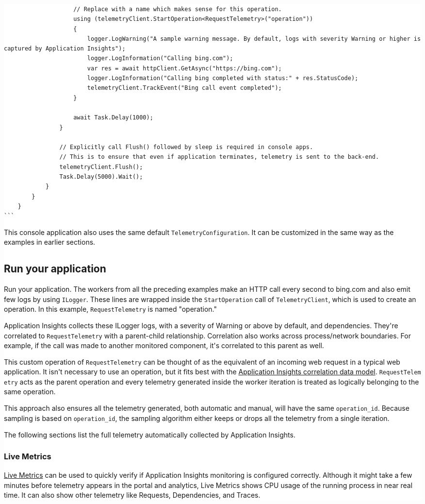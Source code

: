                         // Replace with a name which makes sense for this operation.
                        using (telemetryClient.StartOperation<RequestTelemetry>("operation"))
                        {
                            logger.LogWarning("A sample warning message. By default, logs with severity Warning or higher is captured by Application Insights");
                            logger.LogInformation("Calling bing.com");                    
                            var res = await httpClient.GetAsync("https://bing.com");
                            logger.LogInformation("Calling bing completed with status:" + res.StatusCode);
                            telemetryClient.TrackEvent("Bing call event completed");
                        }
    
                        await Task.Delay(1000);
                    }
    
                    // Explicitly call Flush() followed by sleep is required in console apps.
                    // This is to ensure that even if application terminates, telemetry is sent to the back-end.
                    telemetryClient.Flush();
                    Task.Delay(5000).Wait();
                }
            }
        }
    ```

This console application also uses the same default `TelemetryConfiguration`. It can be customized in the same way as the examples in earlier sections.

## Run your application

Run your application. The workers from all the preceding examples make an HTTP call every second to bing.com and also emit few logs by using `ILogger`. These lines are wrapped inside the `StartOperation` call of `TelemetryClient`, which is used to create an operation. In this example, `RequestTelemetry` is named "operation."

Application Insights collects these ILogger logs, with a severity of Warning or above by default, and dependencies. They're correlated to `RequestTelemetry` with a parent-child relationship. Correlation also works across process/network boundaries. For example, if the call was made to another monitored component, it's correlated to this parent as well.

This custom operation of `RequestTelemetry` can be thought of as the equivalent of an incoming web request in a typical web application. It isn't necessary to use an operation, but it fits best with the [Application Insights correlation data model](distributed-trace-data.md). `RequestTelemetry` acts as the parent operation and every telemetry generated inside the worker iteration is treated as logically belonging to the same operation.

This approach also ensures all the telemetry generated, both automatic and manual, will have the same `operation_id`. Because sampling is based on `operation_id`, the sampling algorithm either keeps or drops all the telemetry from a single iteration.

The following sections list the full telemetry automatically collected by Application Insights.

### Live Metrics

[Live Metrics](./live-stream.md) can be used to quickly verify if Application Insights monitoring is configured correctly. Although it might take a few minutes before telemetry appears in the portal and analytics, Live Metrics shows CPU usage of the running process in near real time. It can also show other telemetry like Requests, Dependencies, and Traces.
